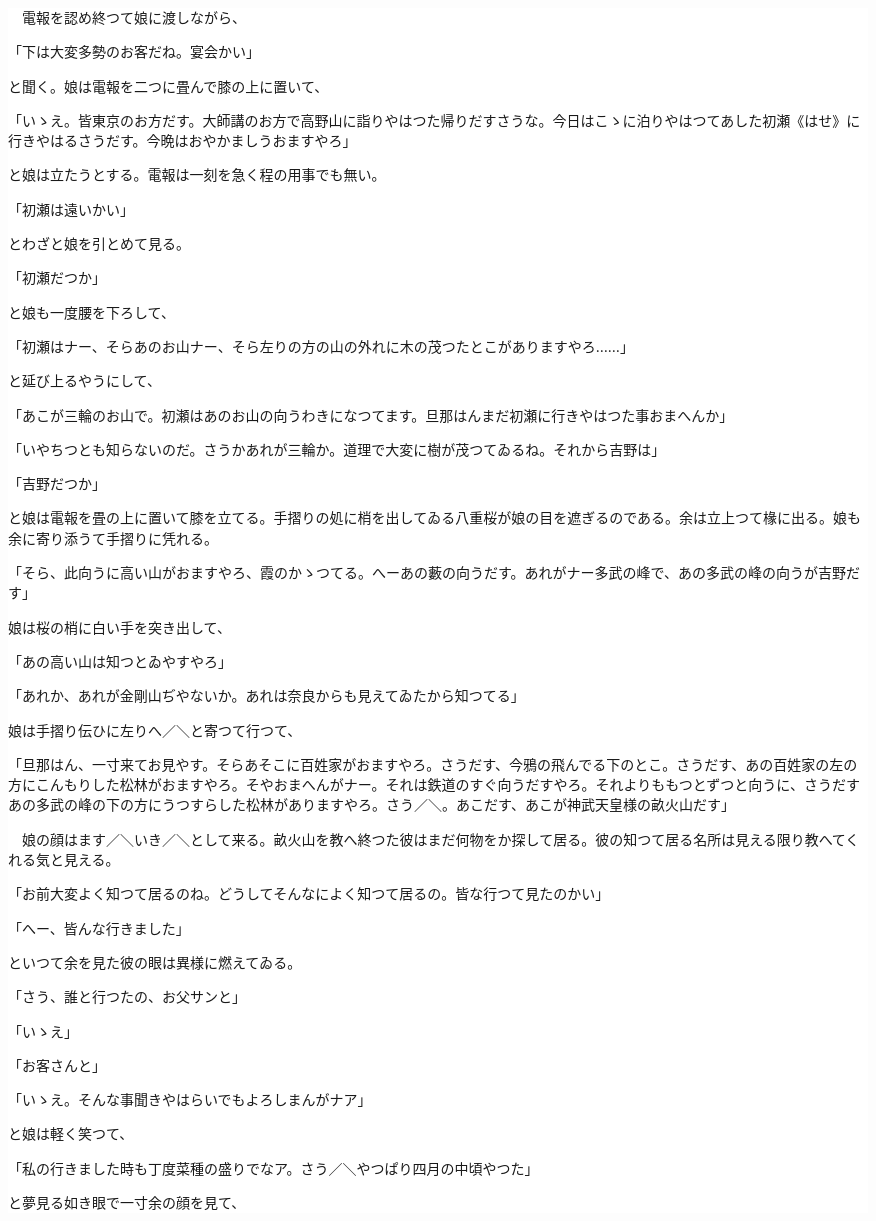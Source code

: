 　電報を認め終つて娘に渡しながら、

「下は大変多勢のお客だね。宴会かい」

と聞く。娘は電報を二つに畳んで膝の上に置いて、

「いゝえ。皆東京のお方だす。大師講のお方で高野山に詣りやはつた帰りだすさうな。今日はこゝに泊りやはつてあした初瀬《はせ》に行きやはるさうだす。今晩はおやかましうおますやろ」

と娘は立たうとする。電報は一刻を急く程の用事でも無い。

「初瀬は遠いかい」

とわざと娘を引とめて見る。

「初瀬だつか」

と娘も一度腰を下ろして、

「初瀬はナー、そらあのお山ナー、そら左りの方の山の外れに木の茂つたとこがありますやろ……」

と延び上るやうにして、

「あこが三輪のお山で。初瀬はあのお山の向うわきになつてます。旦那はんまだ初瀬に行きやはつた事おまへんか」

「いやちつとも知らないのだ。さうかあれが三輪か。道理で大変に樹が茂つてゐるね。それから吉野は」

「吉野だつか」

と娘は電報を畳の上に置いて膝を立てる。手摺りの処に梢を出してゐる八重桜が娘の目を遮ぎるのである。余は立上つて椽に出る。娘も余に寄り添うて手摺りに凭れる。

「そら、此向うに高い山がおますやろ、霞のかゝつてる。へーあの藪の向うだす。あれがナー多武の峰で、あの多武の峰の向うが吉野だす」

娘は桜の梢に白い手を突き出して、

「あの高い山は知つとゐやすやろ」

「あれか、あれが金剛山ぢやないか。あれは奈良からも見えてゐたから知つてる」

娘は手摺り伝ひに左りへ／＼と寄つて行つて、

「旦那はん、一寸来てお見やす。そらあそこに百姓家がおますやろ。さうだす、今鴉の飛んでる下のとこ。さうだす、あの百姓家の左の方にこんもりした松林がおますやろ。そやおまへんがナー。それは鉄道のすぐ向うだすやろ。それよりももつとずつと向うに、さうだすあの多武の峰の下の方にうつすらした松林がありますやろ。さう／＼。あこだす、あこが神武天皇様の畝火山だす」

　娘の顔はます／＼いき／＼として来る。畝火山を教へ終つた彼はまだ何物をか探して居る。彼の知つて居る名所は見える限り教へてくれる気と見える。

「お前大変よく知つて居るのね。どうしてそんなによく知つて居るの。皆な行つて見たのかい」

「へー、皆んな行きました」

といつて余を見た彼の眼は異様に燃えてゐる。

「さう、誰と行つたの、お父サンと」

「いゝえ」

「お客さんと」

「いゝえ。そんな事聞きやはらいでもよろしまんがナア」

と娘は軽く笑つて、

「私の行きました時も丁度菜種の盛りでなア。さう／＼やつぱり四月の中頃やつた」

と夢見る如き眼で一寸余の顔を見て、
